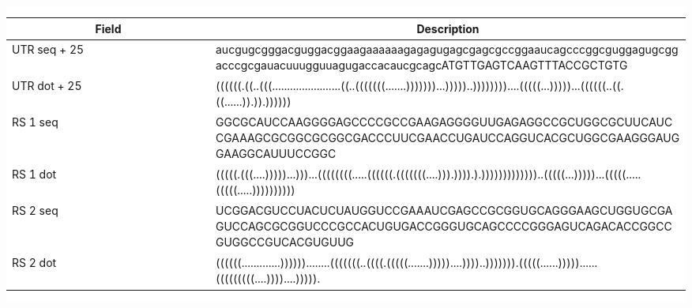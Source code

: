 
<div style="overflow-x:auto;">

<table>
<colgroup>
<col width="30%" />
<col width="70%" />
</colgroup>
<thead>
<tr class="header">
<th>Field</th>
<th>Description</th>
</tr>
</thead>
<tbody>
<tr>
<td markdown="span">UTR seq + 25 </td>
<td markdown="span"> aucgugcgggacguggacggaagaaaaaagagagugagcgagcgccggaaucagcccggcguggagugcggacccgcgauacuuugguuagugaccacaucgcagcATGTTGAGTCAAGTTTACCGCTGTG </td>
</tr>
<tr>
<td markdown="span">UTR dot + 25  </td>
<td markdown="span"> ((((((.((..(((.......................((..(((((((.......)))))))...)))))..))))))))....(((((...)))))...((((((..((.((......)).)).))))))
</td>
</tr>


<tr>
<td markdown="span">RS 1 seq </td>
<td markdown="span"> GGCGCAUCCAAGGGGAGCCCCGCCGAAGAGGGGUUGAGAGGCCGCUGGCGCUUCAUCCGAAAGCGCGGCGCGGCGACCCUUCGAACCUGAUCCAGGUCACGCUGGCGAAGGGAUGGAAGGCAUUUCCGGC
</td>
</tr>


<tr>
<td markdown="span">RS 1 dot </td>
<td markdown="span"> (((((.(((....)))))...)))...((((((((.....((((((.(((((((....))).)))).).)))))))))))))..(((((...)))))...(((((.....(((((.....))))))))))
</td>
</tr>


<tr>
<td markdown="span">RS 2 seq </td>
<td markdown="span"> UCGGACGUCCUACUCUAUGGUCCGAAAUCGAGCCGCGGUGCAGGGAAGCUGGUGCGAGUCCAGCGCGGUCCCGCCACUGUGACCGGGUGCAGCCCCGGGAGUCAGACACCGGCCGUGGCCGUCACGUGUUG
</td>
</tr>


<tr>
<td markdown="span">RS 2 dot </td>
<td markdown="span"> ((((((.............))))))........(((((((..((((.(((((.......)))))....))))..))))))).(((((......)))))......(((((((((....))))....))))).
</td>
</tr>
